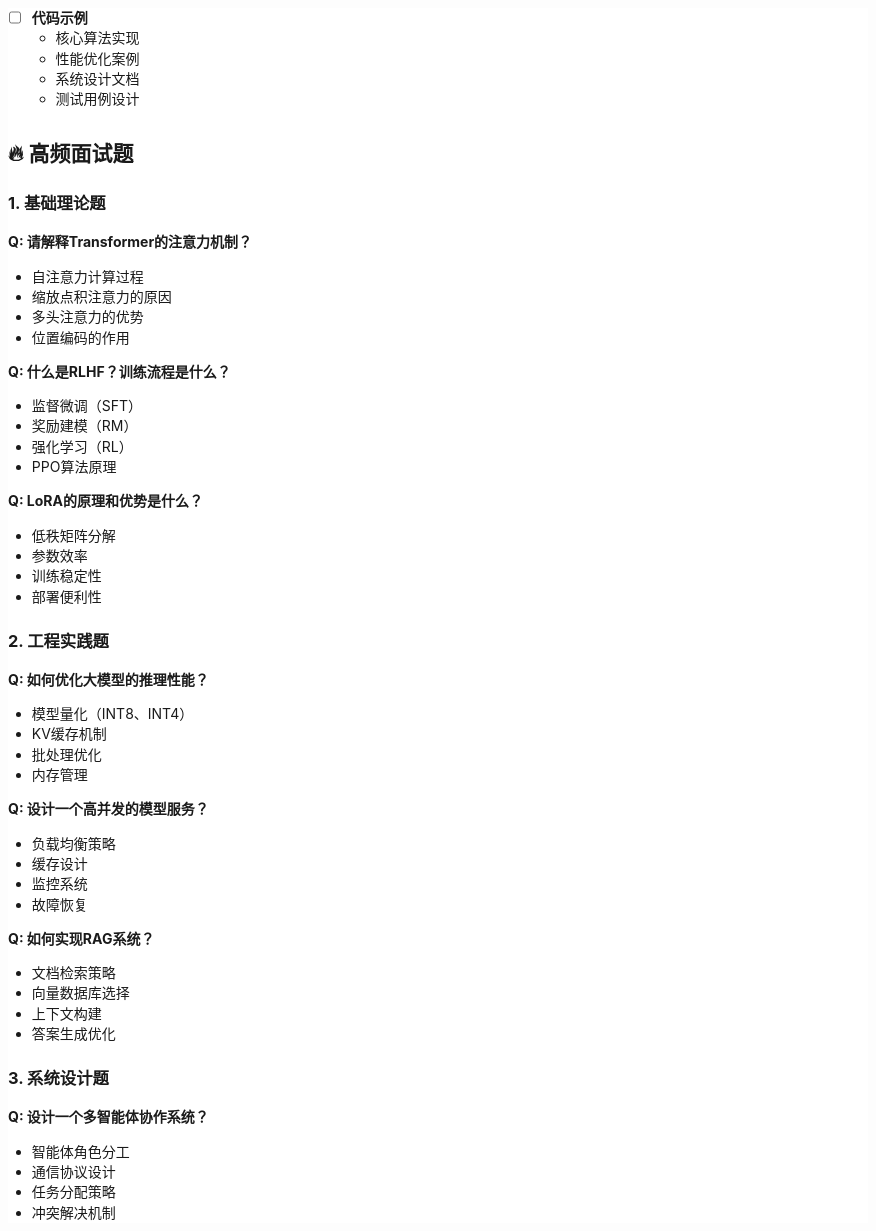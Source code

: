 - [ ] **代码示例**
  - 核心算法实现
  - 性能优化案例
  - 系统设计文档
  - 测试用例设计

## 🔥 高频面试题

### 1. 基础理论题
**Q: 请解释Transformer的注意力机制？**
- 自注意力计算过程
- 缩放点积注意力的原因
- 多头注意力的优势
- 位置编码的作用

**Q: 什么是RLHF？训练流程是什么？**
- 监督微调（SFT）
- 奖励建模（RM）
- 强化学习（RL）
- PPO算法原理

**Q: LoRA的原理和优势是什么？**
- 低秩矩阵分解
- 参数效率
- 训练稳定性
- 部署便利性

### 2. 工程实践题
**Q: 如何优化大模型的推理性能？**
- 模型量化（INT8、INT4）
- KV缓存机制
- 批处理优化
- 内存管理

**Q: 设计一个高并发的模型服务？**
- 负载均衡策略
- 缓存设计
- 监控系统
- 故障恢复

**Q: 如何实现RAG系统？**
- 文档检索策略
- 向量数据库选择
- 上下文构建
- 答案生成优化

### 3. 系统设计题
**Q: 设计一个多智能体协作系统？**
- 智能体角色分工
- 通信协议设计
- 任务分配策略
- 冲突解决机制

